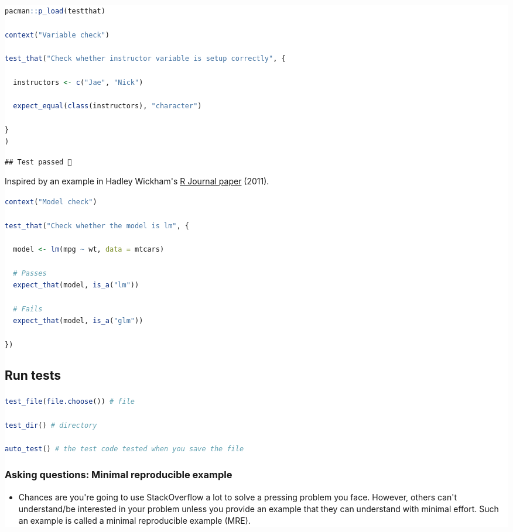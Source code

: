 ```r
pacman::p_load(testthat)

context("Variable check")

test_that("Check whether instructor variable is setup correctly", {
  
  instructors <- c("Jae", "Nick")

  expect_equal(class(instructors), "character")

}
)
```

```
## Test passed 🎉
```

Inspired by an example in Hadley Wickham's [R Journal paper](https://journal.r-project.org/archive/2011-1/RJournal_2011-1_Wickham.pdf
) (2011).


```r
context("Model check")

test_that("Check whether the model is lm", {
  
  model <- lm(mpg ~ wt, data = mtcars)
  
  # Passes
  expect_that(model, is_a("lm"))

  # Fails
  expect_that(model, is_a("glm"))

})
```

## Run tests 


```r
test_file(file.choose()) # file 

test_dir() # directory

auto_test() # the test code tested when you save the file 
```

### Asking questions: Minimal reproducible example

- Chances are you're going to use StackOverflow a lot to solve a pressing problem you face. However, others can't understand/be interested in your problem unless you provide an example that they can understand with minimal effort. Such an example is called a minimal reproducible example (MRE). 
